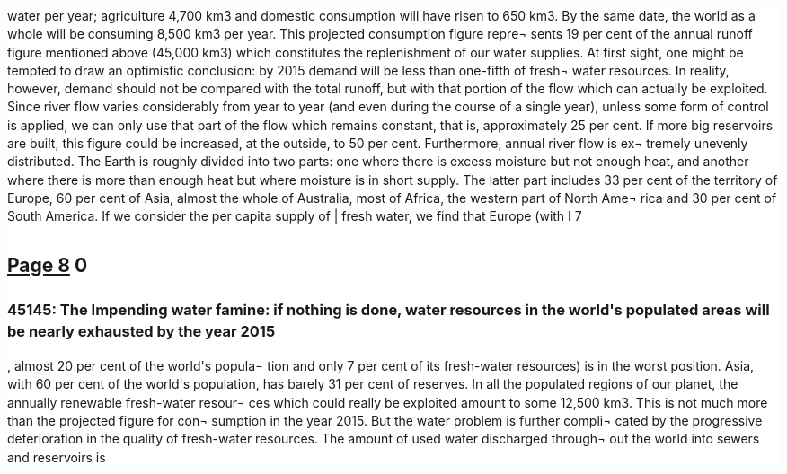 water per year; agriculture 4,700 km3 and
domestic consumption will have risen to
650 km3. By the same date, the world as a
whole will be consuming 8,500 km3 per
year.
This projected consumption figure repre¬
sents 19 per cent of the annual runoff
figure mentioned above (45,000 km3) which
constitutes the replenishment of our water
supplies.
At first sight, one might be tempted to
draw an optimistic conclusion: by 2015
demand will be less than one-fifth of fresh¬
water resources. In reality, however,
demand should not be compared with the
total runoff, but with that portion of the
flow which can actually be exploited.
Since river flow varies considerably from
year to year (and even during the course of
a single year), unless some form of control
is applied, we can only use that part of the
flow which remains constant, that is,
approximately 25 per cent. If more big
reservoirs are built, this figure could be
increased, at the outside, to 50 per cent.
Furthermore, annual river flow is ex¬
tremely unevenly distributed. The Earth is
roughly divided into two parts: one where
there is excess moisture but not enough
heat, and another where there is more than
enough heat but where moisture is in short
supply. The latter part includes 33 per cent
of the territory of Europe, 60 per cent of
Asia, almost the whole of Australia, most
of Africa, the western part of North Ame¬
rica and 30 per cent of South America.
If we consider the per capita supply of |
fresh water, we find that Europe (with I
7

## [Page 8](https://demo.humlab.umu.se/courier/074785engo.pdf#page=8) 0

### 45145: The Impending water famine: if nothing is done, water resources in the world's populated areas will be nearly exhausted by the year 2015

, almost 20 per cent of the world's popula¬
tion and only 7 per cent of its fresh-water
resources) is in the worst position. Asia,
with 60 per cent of the world's population,
has barely 31 per cent of reserves.
In all the populated regions of our planet,
the annually renewable fresh-water resour¬
ces which could really be exploited amount
to some 12,500 km3. This is not much
more than the projected figure for con¬
sumption in the year 2015.
But the water problem is further compli¬
cated by the progressive deterioration in
the quality of fresh-water resources. The
amount of used water discharged through¬
out the world into sewers and reservoirs is